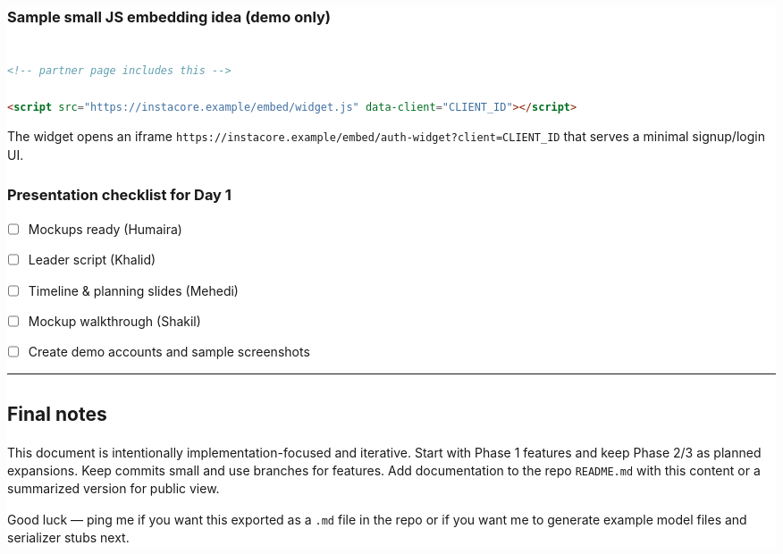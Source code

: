 

### Sample small JS embedding idea (demo only)



```html

<!-- partner page includes this -->

<script src="https://instacore.example/embed/widget.js" data-client="CLIENT_ID"></script>

```



The widget opens an iframe `https://instacore.example/embed/auth-widget?client=CLIENT_ID` that serves a minimal signup/login UI.



### Presentation checklist for Day 1



* [ ] Mockups ready (Humaira)

* [ ] Leader script (Khalid)

* [ ] Timeline & planning slides (Mehedi)

* [ ] Mockup walkthrough (Shakil)

* [ ] Create demo accounts and sample screenshots



---



## Final notes



This document is intentionally implementation-focused and iterative. Start with Phase 1 features and keep Phase 2/3 as planned expansions. Keep commits small and use branches for features. Add documentation to the repo `README.md` with this content or a summarized version for public view.



Good luck — ping me if you want this exported as a `.md` file in the repo or if you want me to generate example model files and serializer stubs next.



